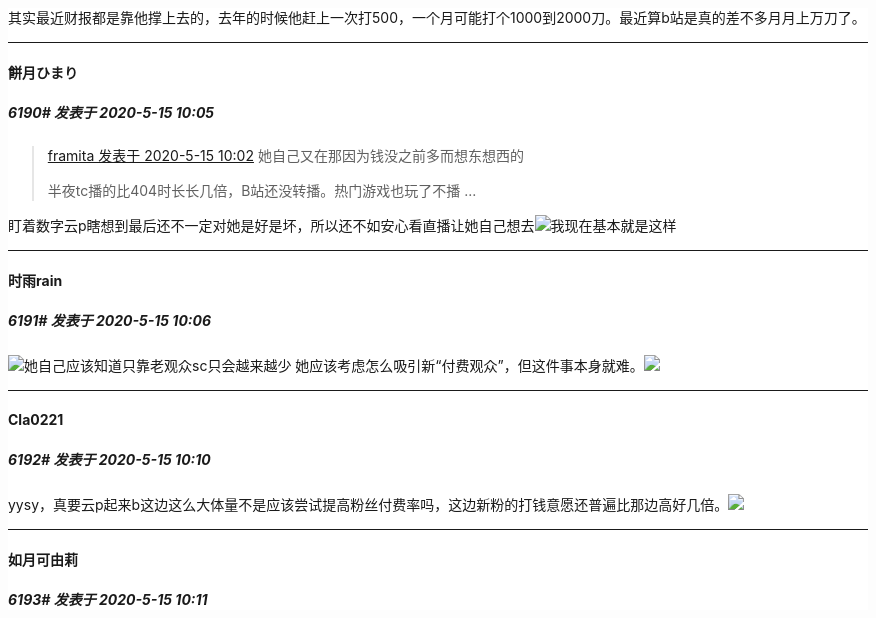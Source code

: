 


其实最近财报都是靠他撑上去的，去年的时候他赶上一次打500，一个月可能打个1000到2000刀。最近算b站是真的差不多月月上万刀了。







-----

####  餅月ひまり  
##### 6190#       发表于 2020-5-15 10:05



<blockquote><a href="httphttps://bbs.saraba1st.com/2b/forum.php?mod=redirect&amp;goto=findpost&amp;pid=47425187&amp;ptid=1929631" target="_blank">framita 发表于 2020-5-15 10:02</a>
她自己又在那因为钱没之前多而想东想西的

半夜tc播的比404时长长几倍，B站还没转播。热门游戏也玩了不播 ...</blockquote>
盯着数字云p瞎想到最后还不一定对她是好是坏，所以还不如安心看直播让她自己想去<img src="https://static.saraba1st.com/image/smiley/face2017/018.png" referrerpolicy="no-referrer">我现在基本就是这样







-----

####  时雨rain  
##### 6191#       发表于 2020-5-15 10:06



<img src="https://static.saraba1st.com/image/smiley/face2017/001.png" referrerpolicy="no-referrer">她自己应该知道只靠老观众sc只会越来越少
她应该考虑怎么吸引新“付费观众”，但这件事本身就难。<img src="https://static.saraba1st.com/image/smiley/face2017/067.png" referrerpolicy="no-referrer">







-----

####  Cla0221  
##### 6192#       发表于 2020-5-15 10:10




yysy，真要云p起来b这边这么大体量不是应该尝试提高粉丝付费率吗，这边新粉的打钱意愿还普遍比那边高好几倍。<img src="https://static.saraba1st.com/image/smiley/face2017/001.png" referrerpolicy="no-referrer">







-----

####  如月可由莉  
##### 6193#       发表于 2020-5-15 10:11
